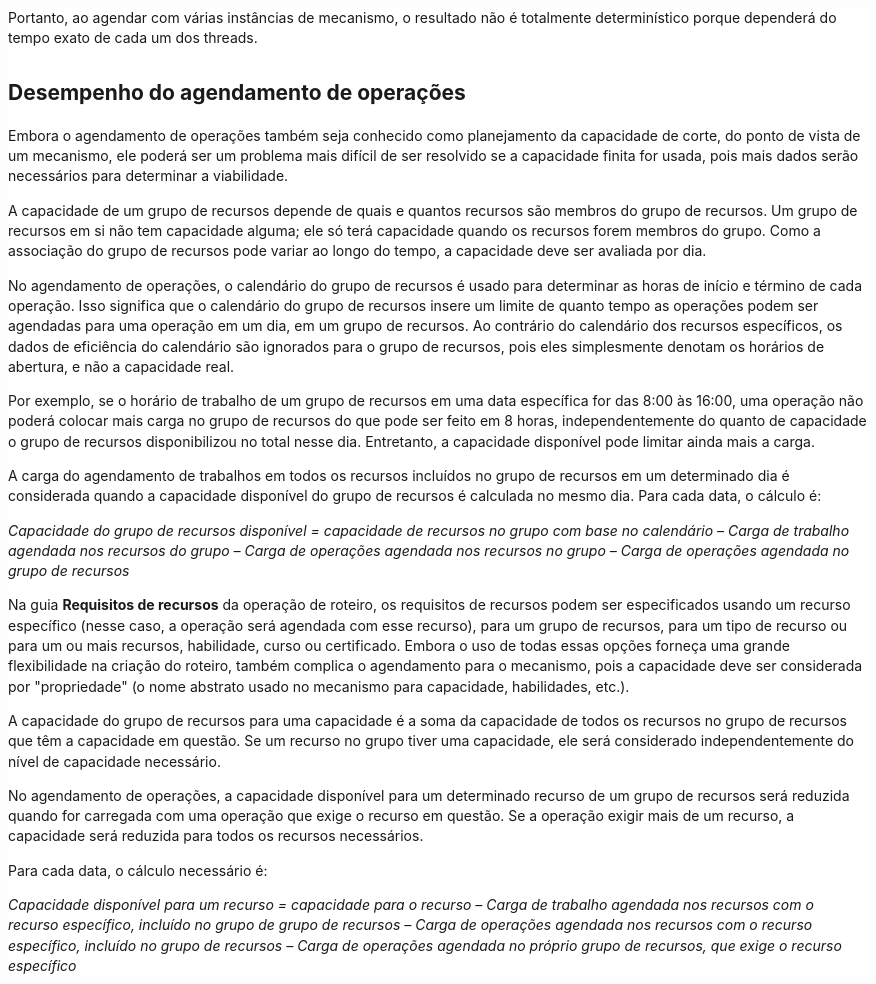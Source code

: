 Portanto, ao agendar com várias instâncias de mecanismo, o resultado não é totalmente determinístico porque dependerá do tempo exato de cada um dos threads.

## <a name="operation-scheduling-performance"></a>Desempenho do agendamento de operações

Embora o agendamento de operações também seja conhecido como planejamento da capacidade de corte, do ponto de vista de um mecanismo, ele poderá ser um problema mais difícil de ser resolvido se a capacidade finita for usada, pois mais dados serão necessários para determinar a viabilidade.

A capacidade de um grupo de recursos depende de quais e quantos recursos são membros do grupo de recursos. Um grupo de recursos em si não tem capacidade alguma; ele só terá capacidade quando os recursos forem membros do grupo. Como a associação do grupo de recursos pode variar ao longo do tempo, a capacidade deve ser avaliada por dia.

No agendamento de operações, o calendário do grupo de recursos é usado para determinar as horas de início e término de cada operação. Isso significa que o calendário do grupo de recursos insere um limite de quanto tempo as operações podem ser agendadas para uma operação em um dia, em um grupo de recursos. Ao contrário do calendário dos recursos específicos, os dados de eficiência do calendário são ignorados para o grupo de recursos, pois eles simplesmente denotam os horários de abertura, e não a capacidade real.

Por exemplo, se o horário de trabalho de um grupo de recursos em uma data específica for das 8:00 às 16:00, uma operação não poderá colocar mais carga no grupo de recursos do que pode ser feito em 8 horas, independentemente do quanto de capacidade o grupo de recursos disponibilizou no total nesse dia. Entretanto, a capacidade disponível pode limitar ainda mais a carga.

A carga do agendamento de trabalhos em todos os recursos incluídos no grupo de recursos em um determinado dia é considerada quando a capacidade disponível do grupo de recursos é calculada no mesmo dia. Para cada data, o cálculo é:

*Capacidade do grupo de recursos disponível = capacidade de recursos no grupo com base no calendário &ndash; Carga de trabalho agendada nos recursos do grupo &ndash; Carga de operações agendada nos recursos no grupo &ndash; Carga de operações agendada no grupo de recursos*

Na guia **Requisitos de recursos** da operação de roteiro, os requisitos de recursos podem ser especificados usando um recurso específico (nesse caso, a operação será agendada com esse recurso), para um grupo de recursos, para um tipo de recurso ou para um ou mais recursos, habilidade, curso ou certificado. Embora o uso de todas essas opções forneça uma grande flexibilidade na criação do roteiro, também complica o agendamento para o mecanismo, pois a capacidade deve ser considerada por "propriedade" (o nome abstrato usado no mecanismo para capacidade, habilidades, etc.).

A capacidade do grupo de recursos para uma capacidade é a soma da capacidade de todos os recursos no grupo de recursos que têm a capacidade em questão. Se um recurso no grupo tiver uma capacidade, ele será considerado independentemente do nível de capacidade necessário.

No agendamento de operações, a capacidade disponível para um determinado recurso de um grupo de recursos será reduzida quando for carregada com uma operação que exige o recurso em questão. Se a operação exigir mais de um recurso, a capacidade será reduzida para todos os recursos necessários.

Para cada data, o cálculo necessário é:

*Capacidade disponível para um recurso = capacidade para o recurso &ndash; Carga de trabalho agendada nos recursos com o recurso específico, incluído no grupo de grupo de recursos &ndash; Carga de operações agendada nos recursos com o recurso específico, incluído no grupo de recursos &ndash; Carga de operações agendada no próprio grupo de recursos, que exige o recurso específico*
